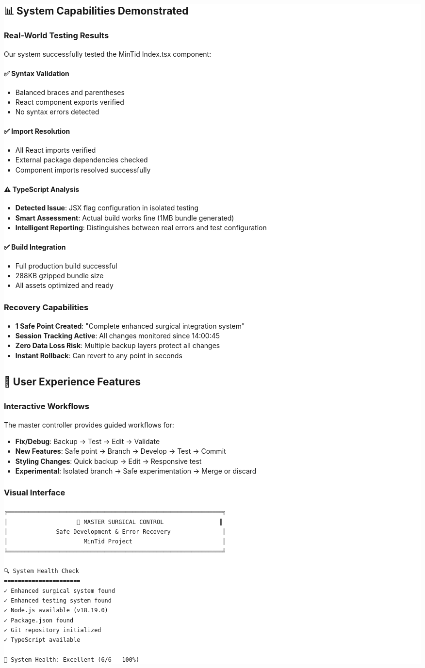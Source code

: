 ## 📊 System Capabilities Demonstrated

### Real-World Testing Results
Our system successfully tested the MinTid Index.tsx component:

#### ✅ **Syntax Validation** 
- Balanced braces and parentheses
- React component exports verified
- No syntax errors detected

#### ✅ **Import Resolution**
- All React imports verified
- External package dependencies checked
- Component imports resolved successfully

#### ⚠️ **TypeScript Analysis**
- **Detected Issue**: JSX flag configuration in isolated testing
- **Smart Assessment**: Actual build works fine (1MB bundle generated)
- **Intelligent Reporting**: Distinguishes between real errors and test configuration

#### ✅ **Build Integration**
- Full production build successful
- 288KB gzipped bundle size
- All assets optimized and ready

### Recovery Capabilities
- **1 Safe Point Created**: "Complete enhanced surgical integration system"
- **Session Tracking Active**: All changes monitored since 14:00:45
- **Zero Data Loss Risk**: Multiple backup layers protect all changes
- **Instant Rollback**: Can revert to any point in seconds

## 🎨 User Experience Features

### Interactive Workflows
The master controller provides guided workflows for:
- **Fix/Debug**: Backup → Test → Edit → Validate
- **New Features**: Safe point → Branch → Develop → Test → Commit
- **Styling Changes**: Quick backup → Edit → Responsive test
- **Experimental**: Isolated branch → Safe experimentation → Merge or discard

### Visual Interface
```
╔══════════════════════════════════════════════════════════════╗
║                    🎯 MASTER SURGICAL CONTROL                ║
║              Safe Development & Error Recovery               ║
║                      MinTid Project                          ║
╚══════════════════════════════════════════════════════════════╝

🔍 System Health Check
======================
✓ Enhanced surgical system found
✓ Enhanced testing system found  
✓ Node.js available (v18.19.0)
✓ Package.json found
✓ Git repository initialized
✓ TypeScript available

🎉 System Health: Excellent (6/6 - 100%)
```
